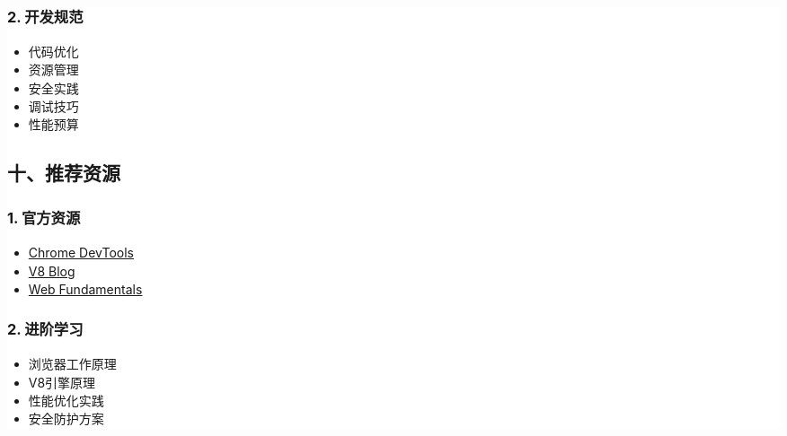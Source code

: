 ### 2. 开发规范
- 代码优化
- 资源管理
- 安全实践
- 调试技巧
- 性能预算

## 十、推荐资源
### 1. 官方资源
- [Chrome DevTools](https://developers.google.com/web/tools/chrome-devtools)
- [V8 Blog](https://v8.dev/blog)
- [Web Fundamentals](https://developers.google.com/web/fundamentals)

### 2. 进阶学习
- 浏览器工作原理
- V8引擎原理
- 性能优化实践
- 安全防护方案 